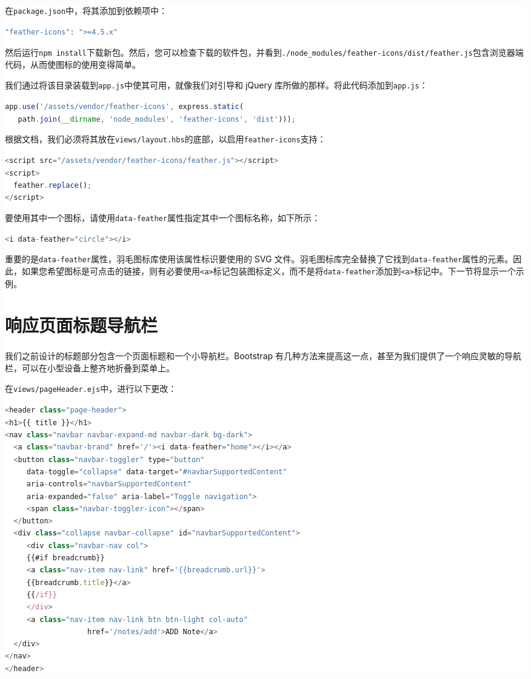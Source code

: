 在`package.json`中，将其添加到依赖项中：

```js
"feather-icons": ">=4.5.x"
```

然后运行`npm install`下载新包。然后，您可以检查下载的软件包，并看到`./node_modules/feather-icons/dist/feather.js`包含浏览器端代码，从而使图标的使用变得简单。

我们通过将该目录装载到`app.js`中使其可用，就像我们对引导和 jQuery 库所做的那样。将此代码添加到`app.js`：

```js
app.use('/assets/vendor/feather-icons', express.static(
   path.join(__dirname, 'node_modules', 'feather-icons', 'dist'))); 
```

根据文档，我们必须将其放在`views/layout.hbs`的底部，以启用`feather-icons`支持：

```js
<script src="/assets/vendor/feather-icons/feather.js"></script>
<script>
  feather.replace();
</script>
```

要使用其中一个图标，请使用`data-feather`属性指定其中一个图标名称，如下所示：

```js
<i data-feather="circle"></i>
```

重要的是`data-feather`属性，羽毛图标库使用该属性标识要使用的 SVG 文件。羽毛图标库完全替换了它找到`data-feather`属性的元素。因此，如果您希望图标是可点击的链接，则有必要使用`<a>`标记包装图标定义，而不是将`data-feather`添加到`<a>`标记中。下一节将显示一个示例。

# 响应页面标题导航栏

我们之前设计的标题部分包含一个页面标题和一个小导航栏。Bootstrap 有几种方法来提高这一点，甚至为我们提供了一个响应灵敏的导航栏，可以在小型设备上整齐地折叠到菜单上。

在`views/pageHeader.ejs`中，进行以下更改：

```js
<header class="page-header">
<h1>{{ title }}</h1>
<nav class="navbar navbar-expand-md navbar-dark bg-dark">
  <a class="navbar-brand" href='/'><i data-feather="home"></i></a>
  <button class="navbar-toggler" type="button" 
     data-toggle="collapse" data-target="#navbarSupportedContent"
     aria-controls="navbarSupportedContent" 
     aria-expanded="false" aria-label="Toggle navigation">
     <span class="navbar-toggler-icon"></span>
  </button>
  <div class="collapse navbar-collapse" id="navbarSupportedContent">
     <div class="navbar-nav col">
     {{#if breadcrumb}}
     <a class="nav-item nav-link" href='{{breadcrumb.url}}'>
     {{breadcrumb.title}}</a>
     {{/if}}
     </div>
     <a class="nav-item nav-link btn btn-light col-auto"
                   href='/notes/add'>ADD Note</a>
  </div>
</nav>
</header>
```
